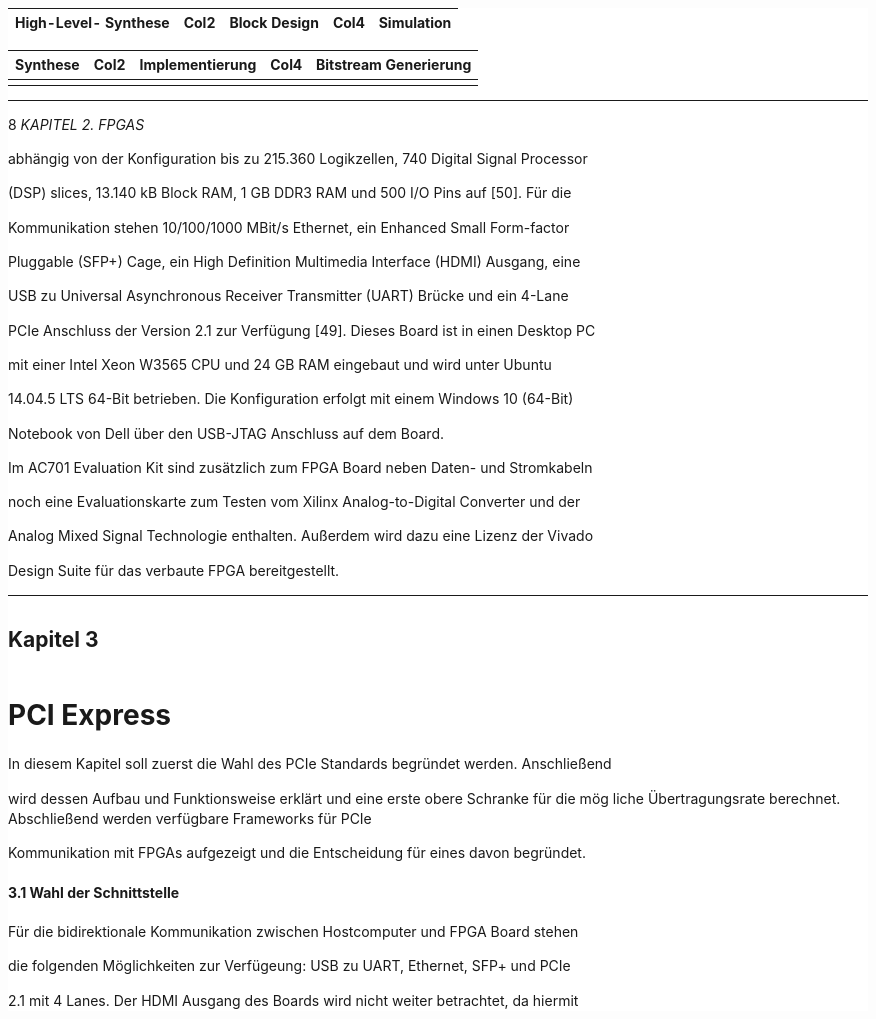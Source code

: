 |High-Level- Synthese|Col2|Block Design|Col4|Simulation|
|---|---|---|---|---|

|Synthese|Col2|Implementierung|Col4|Bitstream Generierung|
|---|---|---|---|---|
||||||


-----

8 _KAPITEL 2. FPGAS_

abhängig von der Konfiguration bis zu 215.360 Logikzellen, 740 Digital Signal Processor

(DSP) slices, 13.140 kB Block RAM, 1 GB DDR3 RAM und 500 I/O Pins auf [50]. Für die

Kommunikation stehen 10/100/1000 MBit/s Ethernet, ein Enhanced Small Form-factor

Pluggable (SFP+) Cage, ein High Definition Multimedia Interface (HDMI) Ausgang, eine

USB zu Universal Asynchronous Receiver Transmitter (UART) Brücke und ein 4-Lane

PCIe Anschluss der Version 2.1 zur Verfügung [49]. Dieses Board ist in einen Desktop PC

mit einer Intel Xeon W3565 CPU und 24 GB RAM eingebaut und wird unter Ubuntu

14.04.5 LTS 64-Bit betrieben. Die Konfiguration erfolgt mit einem Windows 10 (64-Bit)

Notebook von Dell über den USB-JTAG Anschluss auf dem Board.

Im AC701 Evaluation Kit sind zusätzlich zum FPGA Board neben Daten- und Stromkabeln

noch eine Evaluationskarte zum Testen vom Xilinx Analog-to-Digital Converter und der

Analog Mixed Signal Technologie enthalten. Außerdem wird dazu eine Lizenz der Vivado

Design Suite für das verbaute FPGA bereitgestellt.


-----

## Kapitel 3

# PCI Express

In diesem Kapitel soll zuerst die Wahl des PCIe Standards begründet werden. Anschließend

wird dessen Aufbau und Funktionsweise erklärt und eine erste obere Schranke für die mög
liche Übertragungsrate berechnet. Abschließend werden verfügbare Frameworks für PCIe

Kommunikation mit FPGAs aufgezeigt und die Entscheidung für eines davon begründet.

#### 3.1 Wahl der Schnittstelle

Für die bidirektionale Kommunikation zwischen Hostcomputer und FPGA Board stehen

die folgenden Möglichkeiten zur Verfügeung: USB zu UART, Ethernet, SFP+ und PCIe

2.1 mit 4 Lanes. Der HDMI Ausgang des Boards wird nicht weiter betrachtet, da hiermit
